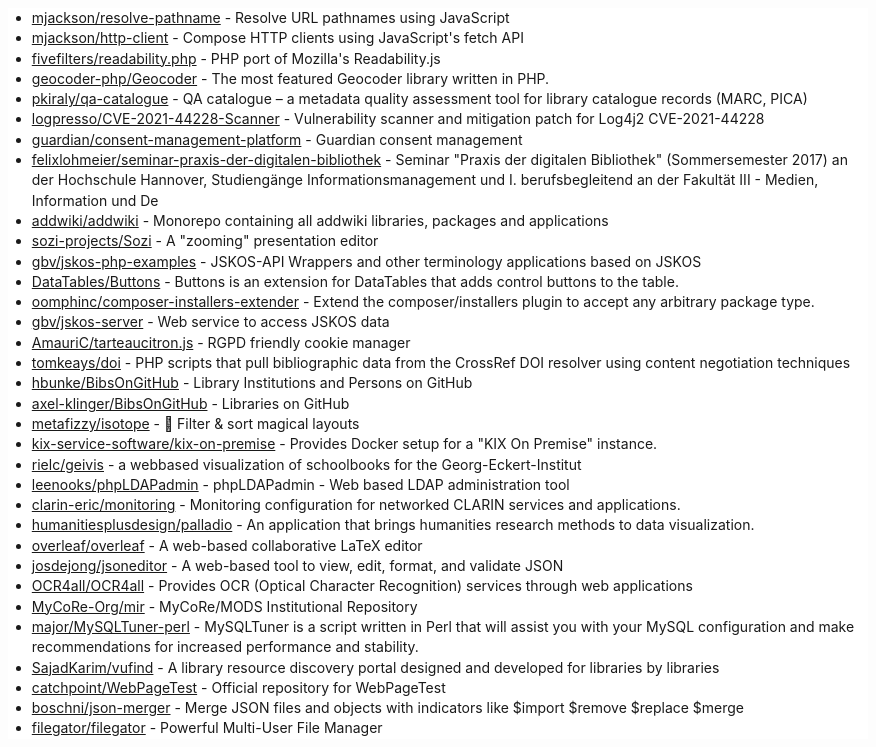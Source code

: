 - [mjackson/resolve-pathname](https://github.com/mjackson/resolve-pathname) - Resolve URL pathnames using JavaScript
- [mjackson/http-client](https://github.com/mjackson/http-client) - Compose HTTP clients using JavaScript's fetch API
- [fivefilters/readability.php](https://github.com/fivefilters/readability.php) - PHP port of Mozilla's Readability.js
- [geocoder-php/Geocoder](https://github.com/geocoder-php/Geocoder) - The most featured Geocoder library written in PHP.
- [pkiraly/qa-catalogue](https://github.com/pkiraly/qa-catalogue) - QA catalogue – a metadata quality assessment tool for library catalogue records (MARC, PICA)
- [logpresso/CVE-2021-44228-Scanner](https://github.com/logpresso/CVE-2021-44228-Scanner) - Vulnerability scanner and mitigation patch for Log4j2 CVE-2021-44228
- [guardian/consent-management-platform](https://github.com/guardian/consent-management-platform) - Guardian consent management
- [felixlohmeier/seminar-praxis-der-digitalen-bibliothek](https://github.com/felixlohmeier/seminar-praxis-der-digitalen-bibliothek) - Seminar "Praxis der digitalen Bibliothek" (Sommersemester 2017) an der Hochschule Hannover, Studiengänge Informationsmanagement und I. berufsbegleitend an der Fakultät III - Medien, Information und De
- [addwiki/addwiki](https://github.com/addwiki/addwiki) - Monorepo containing all addwiki libraries, packages and applications
- [sozi-projects/Sozi](https://github.com/sozi-projects/Sozi) - A "zooming" presentation editor
- [gbv/jskos-php-examples](https://github.com/gbv/jskos-php-examples) - JSKOS-API Wrappers and other terminology applications based on JSKOS
- [DataTables/Buttons](https://github.com/DataTables/Buttons) - Buttons is an extension for DataTables that adds control buttons to the table.
- [oomphinc/composer-installers-extender](https://github.com/oomphinc/composer-installers-extender) - Extend the composer/installers plugin to accept any arbitrary package type.
- [gbv/jskos-server](https://github.com/gbv/jskos-server) - Web service to access JSKOS data
- [AmauriC/tarteaucitron.js](https://github.com/AmauriC/tarteaucitron.js) - RGPD friendly cookie manager
- [tomkeays/doi](https://github.com/tomkeays/doi) - PHP scripts that pull bibliographic data from the CrossRef DOI resolver using content negotiation techniques
- [hbunke/BibsOnGitHub](https://github.com/hbunke/BibsOnGitHub) - Library Institutions and Persons on GitHub
- [axel-klinger/BibsOnGitHub](https://github.com/axel-klinger/BibsOnGitHub) - Libraries on GitHub
- [metafizzy/isotope](https://github.com/metafizzy/isotope) - :revolving_hearts: Filter & sort magical layouts
- [kix-service-software/kix-on-premise](https://github.com/kix-service-software/kix-on-premise) - Provides Docker setup for a "KIX On Premise" instance.
- [rielc/geivis](https://github.com/rielc/geivis) - a webbased visualization of schoolbooks for the Georg-Eckert-Institut
- [leenooks/phpLDAPadmin](https://github.com/leenooks/phpLDAPadmin) - phpLDAPadmin - Web based LDAP administration tool
- [clarin-eric/monitoring](https://github.com/clarin-eric/monitoring) - Monitoring configuration for networked CLARIN services and applications.
- [humanitiesplusdesign/palladio](https://github.com/humanitiesplusdesign/palladio) - An application that brings humanities research methods to data visualization.
- [overleaf/overleaf](https://github.com/overleaf/overleaf) - A web-based collaborative LaTeX editor
- [josdejong/jsoneditor](https://github.com/josdejong/jsoneditor) - A web-based tool to view, edit, format, and validate JSON
- [OCR4all/OCR4all](https://github.com/OCR4all/OCR4all) - Provides OCR (Optical Character Recognition) services through web applications
- [MyCoRe-Org/mir](https://github.com/MyCoRe-Org/mir) - MyCoRe/MODS Institutional Repository
- [major/MySQLTuner-perl](https://github.com/major/MySQLTuner-perl) - MySQLTuner is a script written in Perl that will assist you with your MySQL configuration and make recommendations for increased performance and stability.
- [SajadKarim/vufind](https://github.com/SajadKarim/vufind) - A library resource discovery portal designed and developed for libraries by libraries
- [catchpoint/WebPageTest](https://github.com/catchpoint/WebPageTest) - Official repository for WebPageTest
- [boschni/json-merger](https://github.com/boschni/json-merger) - Merge JSON files and objects with indicators like $import $remove $replace $merge
- [filegator/filegator](https://github.com/filegator/filegator) - Powerful Multi-User File Manager